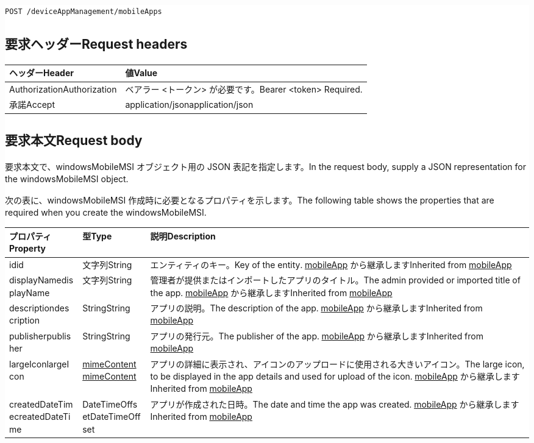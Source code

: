 ``` http
POST /deviceAppManagement/mobileApps
```

## <a name="request-headers"></a><span data-ttu-id="e7fe4-119">要求ヘッダー</span><span class="sxs-lookup"><span data-stu-id="e7fe4-119">Request headers</span></span>
|<span data-ttu-id="e7fe4-120">ヘッダー</span><span class="sxs-lookup"><span data-stu-id="e7fe4-120">Header</span></span>|<span data-ttu-id="e7fe4-121">値</span><span class="sxs-lookup"><span data-stu-id="e7fe4-121">Value</span></span>|
|:---|:---|
|<span data-ttu-id="e7fe4-122">Authorization</span><span class="sxs-lookup"><span data-stu-id="e7fe4-122">Authorization</span></span>|<span data-ttu-id="e7fe4-123">ベアラー &lt;トークン&gt; が必要です。</span><span class="sxs-lookup"><span data-stu-id="e7fe4-123">Bearer &lt;token&gt; Required.</span></span>|
|<span data-ttu-id="e7fe4-124">承諾</span><span class="sxs-lookup"><span data-stu-id="e7fe4-124">Accept</span></span>|<span data-ttu-id="e7fe4-125">application/json</span><span class="sxs-lookup"><span data-stu-id="e7fe4-125">application/json</span></span>|

## <a name="request-body"></a><span data-ttu-id="e7fe4-126">要求本文</span><span class="sxs-lookup"><span data-stu-id="e7fe4-126">Request body</span></span>
<span data-ttu-id="e7fe4-127">要求本文で、windowsMobileMSI オブジェクト用の JSON 表記を指定します。</span><span class="sxs-lookup"><span data-stu-id="e7fe4-127">In the request body, supply a JSON representation for the windowsMobileMSI object.</span></span>

<span data-ttu-id="e7fe4-128">次の表に、windowsMobileMSI 作成時に必要となるプロパティを示します。</span><span class="sxs-lookup"><span data-stu-id="e7fe4-128">The following table shows the properties that are required when you create the windowsMobileMSI.</span></span>

|<span data-ttu-id="e7fe4-129">プロパティ</span><span class="sxs-lookup"><span data-stu-id="e7fe4-129">Property</span></span>|<span data-ttu-id="e7fe4-130">型</span><span class="sxs-lookup"><span data-stu-id="e7fe4-130">Type</span></span>|<span data-ttu-id="e7fe4-131">説明</span><span class="sxs-lookup"><span data-stu-id="e7fe4-131">Description</span></span>|
|:---|:---|:---|
|<span data-ttu-id="e7fe4-132">id</span><span class="sxs-lookup"><span data-stu-id="e7fe4-132">id</span></span>|<span data-ttu-id="e7fe4-133">文字列</span><span class="sxs-lookup"><span data-stu-id="e7fe4-133">String</span></span>|<span data-ttu-id="e7fe4-134">エンティティのキー。</span><span class="sxs-lookup"><span data-stu-id="e7fe4-134">Key of the entity.</span></span> <span data-ttu-id="e7fe4-135">[mobileApp](../resources/intune-apps-mobileapp.md) から継承します</span><span class="sxs-lookup"><span data-stu-id="e7fe4-135">Inherited from [mobileApp](../resources/intune-apps-mobileapp.md)</span></span>|
|<span data-ttu-id="e7fe4-136">displayName</span><span class="sxs-lookup"><span data-stu-id="e7fe4-136">displayName</span></span>|<span data-ttu-id="e7fe4-137">文字列</span><span class="sxs-lookup"><span data-stu-id="e7fe4-137">String</span></span>|<span data-ttu-id="e7fe4-138">管理者が提供またはインポートしたアプリのタイトル。</span><span class="sxs-lookup"><span data-stu-id="e7fe4-138">The admin provided or imported title of the app.</span></span> <span data-ttu-id="e7fe4-139">[mobileApp](../resources/intune-apps-mobileapp.md) から継承します</span><span class="sxs-lookup"><span data-stu-id="e7fe4-139">Inherited from [mobileApp](../resources/intune-apps-mobileapp.md)</span></span>|
|<span data-ttu-id="e7fe4-140">description</span><span class="sxs-lookup"><span data-stu-id="e7fe4-140">description</span></span>|<span data-ttu-id="e7fe4-141">String</span><span class="sxs-lookup"><span data-stu-id="e7fe4-141">String</span></span>|<span data-ttu-id="e7fe4-142">アプリの説明。</span><span class="sxs-lookup"><span data-stu-id="e7fe4-142">The description of the app.</span></span> <span data-ttu-id="e7fe4-143">[mobileApp](../resources/intune-apps-mobileapp.md) から継承します</span><span class="sxs-lookup"><span data-stu-id="e7fe4-143">Inherited from [mobileApp](../resources/intune-apps-mobileapp.md)</span></span>|
|<span data-ttu-id="e7fe4-144">publisher</span><span class="sxs-lookup"><span data-stu-id="e7fe4-144">publisher</span></span>|<span data-ttu-id="e7fe4-145">String</span><span class="sxs-lookup"><span data-stu-id="e7fe4-145">String</span></span>|<span data-ttu-id="e7fe4-146">アプリの発行元。</span><span class="sxs-lookup"><span data-stu-id="e7fe4-146">The publisher of the app.</span></span> <span data-ttu-id="e7fe4-147">[mobileApp](../resources/intune-apps-mobileapp.md) から継承します</span><span class="sxs-lookup"><span data-stu-id="e7fe4-147">Inherited from [mobileApp](../resources/intune-apps-mobileapp.md)</span></span>|
|<span data-ttu-id="e7fe4-148">largeIcon</span><span class="sxs-lookup"><span data-stu-id="e7fe4-148">largeIcon</span></span>|[<span data-ttu-id="e7fe4-149">mimeContent</span><span class="sxs-lookup"><span data-stu-id="e7fe4-149">mimeContent</span></span>](../resources/intune-shared-mimecontent.md)|<span data-ttu-id="e7fe4-150">アプリの詳細に表示され、アイコンのアップロードに使用される大きいアイコン。</span><span class="sxs-lookup"><span data-stu-id="e7fe4-150">The large icon, to be displayed in the app details and used for upload of the icon.</span></span> <span data-ttu-id="e7fe4-151">[mobileApp](../resources/intune-apps-mobileapp.md) から継承します</span><span class="sxs-lookup"><span data-stu-id="e7fe4-151">Inherited from [mobileApp](../resources/intune-apps-mobileapp.md)</span></span>|
|<span data-ttu-id="e7fe4-152">createdDateTime</span><span class="sxs-lookup"><span data-stu-id="e7fe4-152">createdDateTime</span></span>|<span data-ttu-id="e7fe4-153">DateTimeOffset</span><span class="sxs-lookup"><span data-stu-id="e7fe4-153">DateTimeOffset</span></span>|<span data-ttu-id="e7fe4-154">アプリが作成された日時。</span><span class="sxs-lookup"><span data-stu-id="e7fe4-154">The date and time the app was created.</span></span> <span data-ttu-id="e7fe4-155">[mobileApp](../resources/intune-apps-mobileapp.md) から継承します</span><span class="sxs-lookup"><span data-stu-id="e7fe4-155">Inherited from [mobileApp](../resources/intune-apps-mobileapp.md)</span></span>|